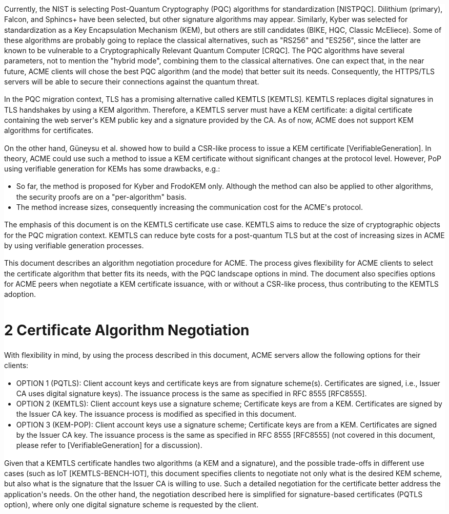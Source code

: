 Currently, the NIST is selecting Post-Quantum Cryptography (PQC) algorithms for standardization [NISTPQC]. Dilithium (primary), Falcon, and Sphincs+ have been selected, but other signature algorithms may appear. Similarly, Kyber was selected for standardization as a Key Encapsulation Mechanism (KEM), but others are still candidates (BIKE, HQC, Classic McEliece). Some of these algorithms are probably going to replace the classical alternatives, such as "RS256" and "ES256", since the latter are known to be vulnerable to a Cryptographically Relevant Quantum Computer [CRQC]. The PQC algorithms have several parameters, not to mention the "hybrid mode", combining them to the classical alternatives. One can expect that, in the near future, ACME clients will chose the best PQC algorithm (and the mode) that better suit its needs.  Consequently, the HTTPS/TLS servers will be able to secure their connections against the quantum threat.

In the PQC migration context, TLS has a promising alternative called KEMTLS [KEMTLS]. KEMTLS replaces digital signatures in TLS handshakes by using a KEM algorithm. Therefore, a KEMTLS server must have a KEM certificate: a digital certificate containing the web server's KEM public key and a signature provided by the CA. As of now, ACME does not support KEM algorithms for certificates.

On the other hand, Güneysu et al. showed how to build a CSR-like process to issue a KEM certificate [VerifiableGeneration]. In theory, ACME could use such a method to issue a KEM certificate without significant changes at the protocol level. However, PoP using verifiable generation for KEMs has some drawbacks, e.g.:
- So far, the method is proposed for Kyber and FrodoKEM only. Although the method can also be applied to other algorithms, the security proofs are on a "per-algorithm" basis.
- The method increase sizes, consequently increasing the communication cost for the ACME's protocol.

The emphasis of this document is on the KEMTLS certificate use case. KEMTLS aims to reduce the size of cryptographic objects for the PQC migration context. KEMTLS can reduce byte costs for a post-quantum TLS but at the cost of increasing sizes in ACME by using verifiable generation processes.

This document describes an algorithm negotiation procedure for ACME. The process gives flexibility for ACME clients to select the certificate algorithm that better fits its needs, with the PQC landscape options in mind. The document also specifies options for  ACME peers when negotiate a KEM certificate issuance, with or without a CSR-like process, thus contributing to the KEMTLS adoption.

# 2 Certificate Algorithm Negotiation

With flexibility in mind, by using the process described in this document, ACME servers allow the following options for their clients:
- OPTION 1 (PQTLS): Client account keys and certificate keys are from signature scheme(s). Certificates are signed, i.e., Issuer CA uses digital signature keys). The issuance process is the same as specified in RFC 8555 [RFC8555].
- OPTION 2 (KEMTLS): Client account keys use a signature scheme; Certificate keys are from a KEM. Certificates are signed by the Issuer CA key. The issuance process is modified as specified in this document.
- OPTION 3 (KEM-POP): Client account keys use a signature scheme; Certificate keys are from a KEM. Certificates are signed by the Issuer CA key. The issuance process is the same as specified in RFC 8555 [RFC8555] (not covered in this document, please refer to [VerifiableGeneration] for a discussion).

Given that a KEMTLS certificate handles two algorithms (a KEM and a signature), and the possible trade-offs in different use cases (such as IoT [KEMTLS-BENCH-IOT], this document specifies clients to negotiate not only what is the desired KEM scheme, but also what is the signature that the Issuer CA is willing to use. Such a detailed negotiation for the certificate better address the application's needs. On the other hand, the negotiation described here is simplified  for signature-based certificates (PQTLS option), where only one digital signature scheme is requested by the client.
